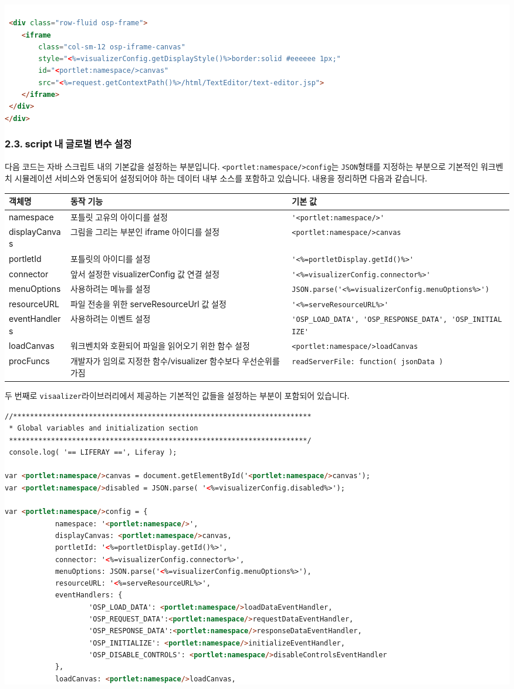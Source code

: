 ```html

 <div class="row-fluid osp-frame">
	<iframe 
		class="col-sm-12 osp-iframe-canvas"  
		style="<%=visualizerConfig.getDisplayStyle()%>border:solid #eeeeee 1px;" 
		id="<portlet:namespace/>canvas" 
		src="<%=request.getContextPath()%>/html/TextEditor/text-editor.jsp">
	</iframe>
 </div>
</div>
```


### 2.3. script 내 글로벌 변수 설정

다음 코드는 자바 스크립트 내의 기본값을 설정하는 부분입니다.
`<portlet:namespace/>config`는 `JSON`형태를 지정하는 부분으로 기본적인 워크벤치 시뮬레이션 서비스와 연동되어 설정되어야 하는 데이터 내부 소스를 포함하고 있습니다.
내용을 정리하면 다음과 같습니다.


| 객체명             | 동작 기능                                                            | 기본 값                                                       |
|:------------------|:---------------------------------------------------------------------|:--------------------------------------------------------------|
|namespace          |  포틀릿 고유의 아이디를 설정                                           | `'<portlet:namespace/>'`                                       |
|displayCanvas      |  그림을 그리는 부분인 iframe 아이디를 설정                              | `<portlet:namespace/>canvas `                                |
|portletId          |  포틀릿의 아이디를 설정                                                | `'<%=portletDisplay.getId()%>' `                                |
|connector          |  앞서 설정한 visualizerConfig 값 연결 설정                             | `'<%=visualizerConfig.connector%>' `                            |
|menuOptions        |  사용하려는 메뉴를 설정                                                | `JSON.parse('<%=visualizerConfig.menuOptions%>') `              |
|resourceURL        |  파일 전송을 위한 serveResourceUrl 값 설정                             | `'<%=serveResourceURL%>'`                                       |
|eventHandlers      |  사용하려는 이벤트 설정                                                | `'OSP_LOAD_DATA', 'OSP_RESPONSE_DATA', 'OSP_INITIALIZE'`        |
|loadCanvas         |  워크벤치와 호환되어 파일을 읽어오기 위한 함수 설정                      | `<portlet:namespace/>loadCanvas`                                |
|procFuncs          |  개발자가 임의로 지정한 함수/visualizer 함수보다 우선순위를 가짐         |  `readServerFile: function( jsonData ) `                        |

두 번째로 `visaalizer`라이브러리에서 제공하는 기본적인 값들을 설정하는 부분이 포함되어 있습니다.

```html
//***********************************************************************
 * Global variables and initialization section
 ***********************************************************************/
 console.log( '== LIFERAY ==', Liferay );
 
var <portlet:namespace/>canvas = document.getElementById('<portlet:namespace/>canvas');
var <portlet:namespace/>disabled = JSON.parse( '<%=visualizerConfig.disabled%>');

var <portlet:namespace/>config = {
			namespace: '<portlet:namespace/>',
			displayCanvas: <portlet:namespace/>canvas,
			portletId: '<%=portletDisplay.getId()%>',
			connector: '<%=visualizerConfig.connector%>',
			menuOptions: JSON.parse('<%=visualizerConfig.menuOptions%>'), 
			resourceURL: '<%=serveResourceURL%>',
			eventHandlers: {
					'OSP_LOAD_DATA': <portlet:namespace/>loadDataEventHandler,
					'OSP_REQUEST_DATA':<portlet:namespace/>requestDataEventHandler,
					'OSP_RESPONSE_DATA':<portlet:namespace/>responseDataEventHandler,
					'OSP_INITIALIZE': <portlet:namespace/>initializeEventHandler,
					'OSP_DISABLE_CONTROLS': <portlet:namespace/>disableControlsEventHandler
			},
			loadCanvas: <portlet:namespace/>loadCanvas,
```